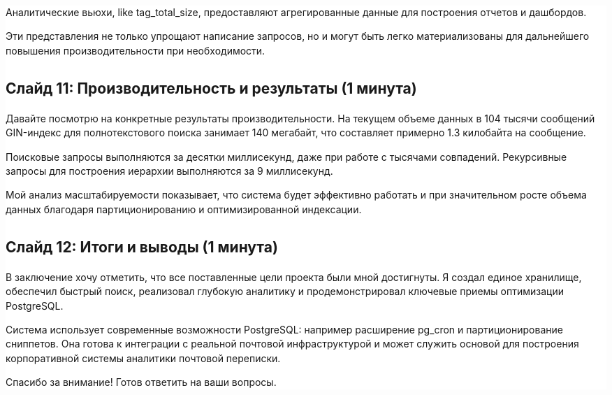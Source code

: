 Аналитические вьюхи, like tag_total_size, предоставляют агрегированные данные для построения отчетов и дашбордов.

Эти представления не только упрощают написание запросов, но и могут быть легко материализованы для дальнейшего 
повышения производительности при необходимости.

## Слайд 11: Производительность и результаты (1 минута)

Давайте посмотрю на конкретные результаты производительности. 
На текущем объеме данных в 104 тысячи сообщений GIN-индекс для полнотекстового поиска занимает 140 мегабайт, 
что составляет примерно 1.3 килобайта на сообщение.

Поисковые запросы выполняются за десятки миллисекунд, даже при работе с тысячами совпадений. 
Рекурсивные запросы для построения иерархии выполняются за 9 миллисекунд.

Мой анализ масштабируемости показывает, что система будет эффективно работать и при значительном росте объема 
данных благодаря партиционированию и оптимизированной индексации.

## Слайд 12: Итоги и выводы (1 минута)

В заключение хочу отметить, что все поставленные цели проекта были мной достигнуты. Я создал единое хранилище, 
обеспечил быстрый поиск, реализовал глубокую аналитику и продемонстрировал ключевые приемы оптимизации PostgreSQL.

Система использует современные возможности PostgreSQL: например расширение pg_cron и партиционирование сниппетов. 
Она готова к интеграции с реальной почтовой инфраструктурой и может служить основой для построения корпоративной 
системы аналитики почтовой переписки.

Спасибо за внимание! Готов ответить на ваши вопросы.
